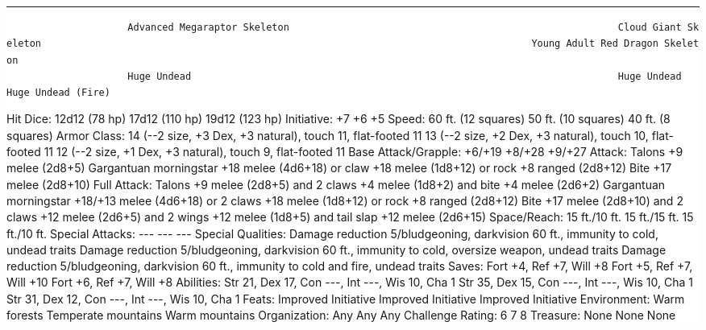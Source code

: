   ---------------------- ------------------------------------------------------------------------------------ -------------------------------------------------------------------------------------------------------- ----------------------------------------------------------------------------------------------------------------------
                         Advanced Megaraptor Skeleton                                                         Cloud Giant Skeleton                                                                                     Young Adult Red Dragon Skeleton
                         Huge Undead                                                                          Huge Undead                                                                                              Huge Undead (Fire)
  Hit Dice:              12d12 (78 hp)                                                                        17d12 (110 hp)                                                                                           19d12 (123 hp)
  Initiative:            +7                                                                                   +6                                                                                                       +5
  Speed:                 60 ft. (12 squares)                                                                  50 ft. (10 squares)                                                                                      40 ft. (8 squares)
  Armor Class:           14 (--2 size, +3 Dex, +3 natural), touch 11, flat-footed 11                          13 (--2 size, +2 Dex, +3 natural), touch 10, flat-footed 11                                              12 (--2 size, +1 Dex, +3 natural), touch 9, flat-footed 11
  Base Attack/Grapple:   +6/+19                                                                               +8/+28                                                                                                   +9/+27
  Attack:                Talons +9 melee (2d8+5)                                                              Gargantuan morningstar +18 melee (4d6+18) or claw +18 melee (1d8+12) or rock +8 ranged (2d8+12)          Bite +17 melee (2d8+10)
  Full Attack:           Talons +9 melee (2d8+5) and 2 claws +4 melee (1d8+2) and bite +4 melee (2d6+2)       Gargantuan morningstar +18/+13 melee (4d6+18) or 2 claws +18 melee (1d8+12) or rock +8 ranged (2d8+12)   Bite +17 melee (2d8+10) and 2 claws +12 melee (2d6+5) and 2 wings +12 melee (1d8+5) and tail slap +12 melee (2d6+15)
  Space/Reach:           15 ft./10 ft.                                                                        15 ft./15 ft.                                                                                            15 ft./10 ft.
  Special Attacks:       ---                                                                                  ---                                                                                                      ---
  Special Qualities:     Damage reduction 5/bludgeoning, darkvision 60 ft., immunity to cold, undead traits   Damage reduction 5/bludgeoning, darkvision 60 ft., immunity to cold, oversize weapon, undead traits      Damage reduction 5/bludgeoning, darkvision 60 ft., immunity to cold and fire, undead traits
  Saves:                 Fort +4, Ref +7, Will +8                                                             Fort +5, Ref +7, Will +10                                                                                Fort +6, Ref +7, Will +8
  Abilities:             Str 21, Dex 17, Con ---, Int ---, Wis 10, Cha 1                                      Str 35, Dex 15, Con ---, Int ---, Wis 10, Cha 1                                                          Str 31, Dex 12, Con ---, Int ---, Wis 10, Cha 1
  Feats:                 Improved Initiative                                                                  Improved Initiative                                                                                      Improved Initiative
  Environment:           Warm forests                                                                         Temperate mountains                                                                                      Warm mountains
  Organization:          Any                                                                                  Any                                                                                                      Any
  Challenge Rating:      6                                                                                    7                                                                                                        8
  Treasure:              None                                                                                 None                                                                                                     None
